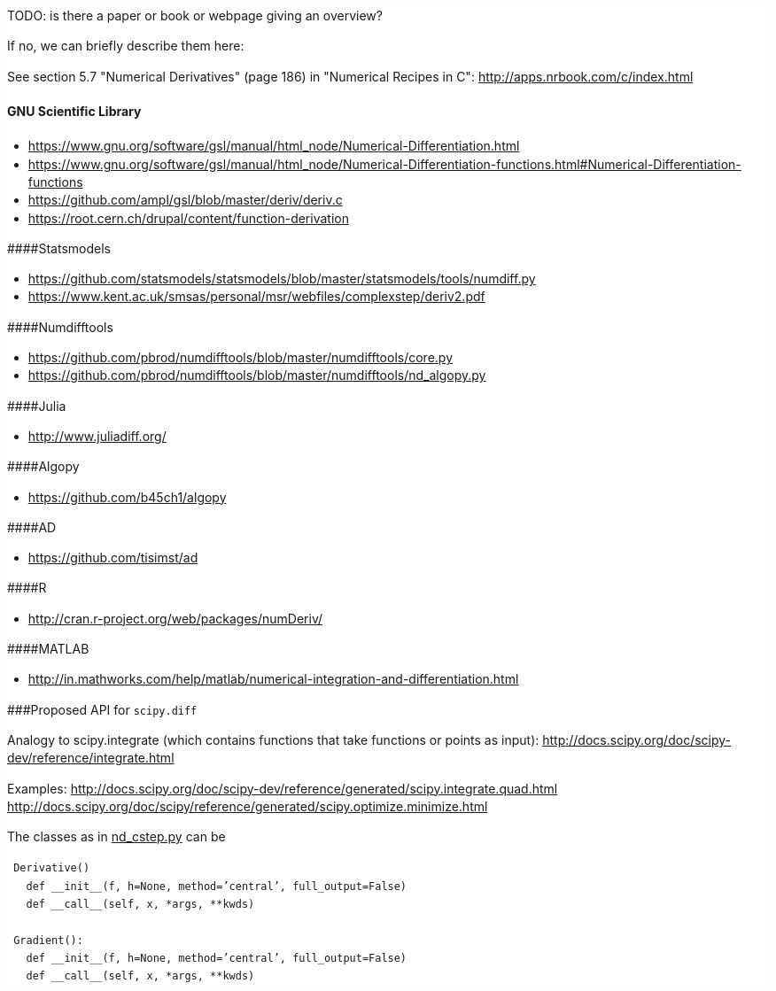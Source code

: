 TODO: is there a paper or book or webpage giving an overview?

If no, we can briefly describe them here:


See section 5.7 "Numerical Derivatives" (page 186) in "Numerical Recipes in C":
http://apps.nrbook.com/c/index.html

#### GNU Scientific Library

* https://www.gnu.org/software/gsl/manual/html_node/Numerical-Differentiation.html
* https://www.gnu.org/software/gsl/manual/html_node/Numerical-Differentiation-functions.html#Numerical-Differentiation-functions
* https://github.com/ampl/gsl/blob/master/deriv/deriv.c
* https://root.cern.ch/drupal/content/function-derivation

####Statsmodels
* https://github.com/statsmodels/statsmodels/blob/master/statsmodels/tools/numdiff.py
* https://www.kent.ac.uk/smsas/personal/msr/webfiles/complexstep/deriv2.pdf

####Numdifftools
* https://github.com/pbrod/numdifftools/blob/master/numdifftools/core.py
* https://github.com/pbrod/numdifftools/blob/master/numdifftools/nd_algopy.py

####Julia
* http://www.juliadiff.org/

####Algopy
* https://github.com/b45ch1/algopy

####AD
* https://github.com/tisimst/ad

####R
* http://cran.r-project.org/web/packages/numDeriv/

####MATLAB
* http://in.mathworks.com/help/matlab/numerical-integration-and-differentiation.html

###Proposed API for ``scipy.diff``

Analogy to scipy.integrate (which contains functions that take functions or points as input):
http://docs.scipy.org/doc/scipy-dev/reference/integrate.html

Examples:
http://docs.scipy.org/doc/scipy-dev/reference/generated/scipy.integrate.quad.html
http://docs.scipy.org/doc/scipy/reference/generated/scipy.optimize.minimize.html

The classes as in [nd_cstep.py](https://github.com/pbrod/numdifftools/blob/master/numdifftools/nd_cstep.py) can be

     Derivative()
       def __init__(f, h=None, method=’central’, full_output=False)
       def __call__(self, x, *args, **kwds)

     Gradient():
       def __init__(f, h=None, method=’central’, full_output=False)
       def __call__(self, x, *args, **kwds)

